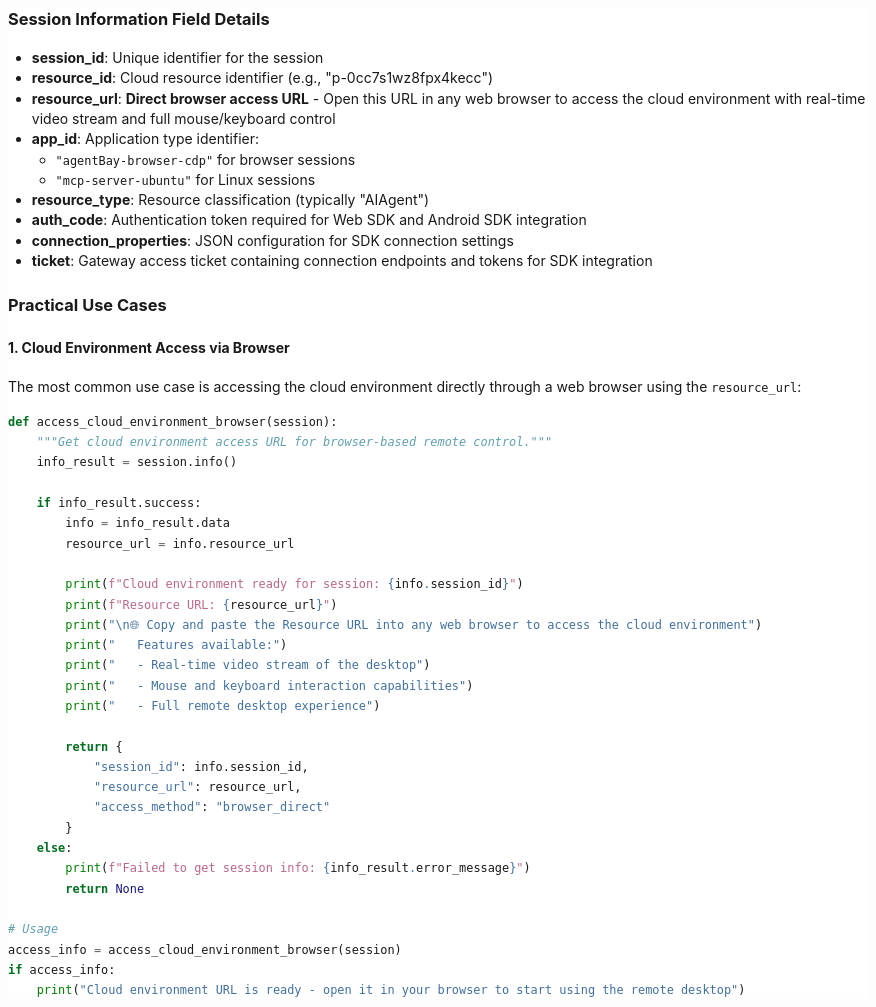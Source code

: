 
### Session Information Field Details

- **session_id**: Unique identifier for the session
- **resource_id**: Cloud resource identifier (e.g., "p-0cc7s1wz8fpx4kecc")
- **resource_url**: **Direct browser access URL** - Open this URL in any web browser to access the cloud environment with real-time video stream and full mouse/keyboard control
- **app_id**: Application type identifier:
  - `"agentBay-browser-cdp"` for browser sessions
  - `"mcp-server-ubuntu"` for Linux sessions
- **resource_type**: Resource classification (typically "AIAgent")
- **auth_code**: Authentication token required for Web SDK and Android SDK integration
- **connection_properties**: JSON configuration for SDK connection settings
- **ticket**: Gateway access ticket containing connection endpoints and tokens for SDK integration

### Practical Use Cases

#### 1. Cloud Environment Access via Browser
The most common use case is accessing the cloud environment directly through a web browser using the `resource_url`:

```python
def access_cloud_environment_browser(session):
    """Get cloud environment access URL for browser-based remote control."""
    info_result = session.info()

    if info_result.success:
        info = info_result.data
        resource_url = info.resource_url

        print(f"Cloud environment ready for session: {info.session_id}")
        print(f"Resource URL: {resource_url}")
        print("\n🌐 Copy and paste the Resource URL into any web browser to access the cloud environment")
        print("   Features available:")
        print("   - Real-time video stream of the desktop")
        print("   - Mouse and keyboard interaction capabilities")
        print("   - Full remote desktop experience")

        return {
            "session_id": info.session_id,
            "resource_url": resource_url,
            "access_method": "browser_direct"
        }
    else:
        print(f"Failed to get session info: {info_result.error_message}")
        return None

# Usage
access_info = access_cloud_environment_browser(session)
if access_info:
    print("Cloud environment URL is ready - open it in your browser to start using the remote desktop")
```
